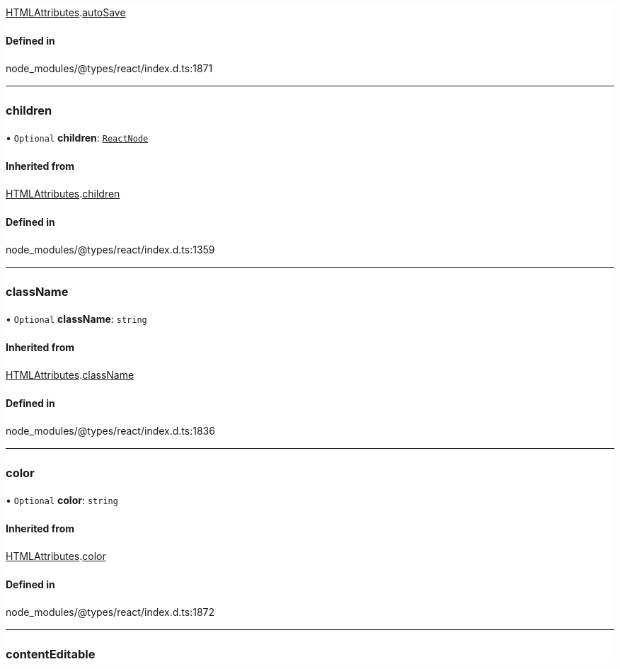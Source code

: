 [HTMLAttributes](components_Container._internal_.HTMLAttributes.md).[autoSave](components_Container._internal_.HTMLAttributes.md#autosave)

#### Defined in

node_modules/@types/react/index.d.ts:1871

___

### children

• `Optional` **children**: [`ReactNode`](../modules/components_ClusterNodeContainer._internal_.md#reactnode)

#### Inherited from

[HTMLAttributes](components_Container._internal_.HTMLAttributes.md).[children](components_Container._internal_.HTMLAttributes.md#children)

#### Defined in

node_modules/@types/react/index.d.ts:1359

___

### className

• `Optional` **className**: `string`

#### Inherited from

[HTMLAttributes](components_Container._internal_.HTMLAttributes.md).[className](components_Container._internal_.HTMLAttributes.md#classname)

#### Defined in

node_modules/@types/react/index.d.ts:1836

___

### color

• `Optional` **color**: `string`

#### Inherited from

[HTMLAttributes](components_Container._internal_.HTMLAttributes.md).[color](components_Container._internal_.HTMLAttributes.md#color)

#### Defined in

node_modules/@types/react/index.d.ts:1872

___

### contentEditable
